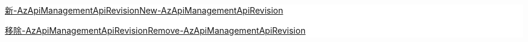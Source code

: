 [<span data-ttu-id="f606a-202">新-AzApiManagementApiRevision</span><span class="sxs-lookup"><span data-stu-id="f606a-202">New-AzApiManagementApiRevision</span></span>](./New-AzApiManagementApiRevision.md)

[<span data-ttu-id="f606a-203">移除-AzApiManagementApiRevision</span><span class="sxs-lookup"><span data-stu-id="f606a-203">Remove-AzApiManagementApiRevision</span></span>](./Remove-AzApiManagementApiRevision.md)